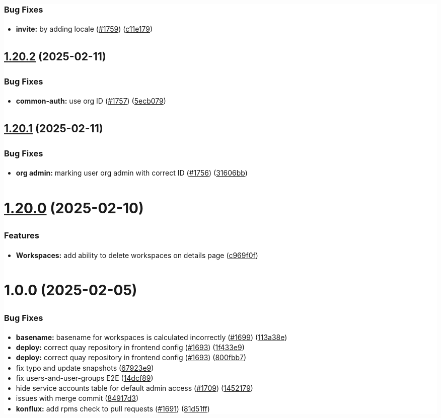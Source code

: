 
### Bug Fixes

* **invite:** by adding locale ([#1759](https://github.com/RedHatInsights/insights-rbac-ui/issues/1759)) ([c11e179](https://github.com/RedHatInsights/insights-rbac-ui/commit/c11e179995b5476b5a8730c80bb1866a20aaa8ba))

## [1.20.2](https://github.com/RedHatInsights/insights-rbac-ui/compare/v1.20.1...v1.20.2) (2025-02-11)


### Bug Fixes

* **common-auth:** use org ID ([#1757](https://github.com/RedHatInsights/insights-rbac-ui/issues/1757)) ([5ecb079](https://github.com/RedHatInsights/insights-rbac-ui/commit/5ecb079d46538f74c10a0ad0848ab533bf0b6695))

## [1.20.1](https://github.com/RedHatInsights/insights-rbac-ui/compare/v1.20.0...v1.20.1) (2025-02-11)


### Bug Fixes

* **org admin:** marking user org admin with correct ID ([#1756](https://github.com/RedHatInsights/insights-rbac-ui/issues/1756)) ([31606bb](https://github.com/RedHatInsights/insights-rbac-ui/commit/31606bb17750cb2bbcbd2d84a85b7ea7aa60d0fa))

# [1.20.0](https://github.com/RedHatInsights/insights-rbac-ui/compare/v1.19.0...v1.20.0) (2025-02-10)


### Features

* **Workspaces:** add ability to delete workspaces on details page ([c969f0f](https://github.com/RedHatInsights/insights-rbac-ui/commit/c969f0f4086a26820af2e753fdfc55c6fcb595fc))

# 1.0.0 (2025-02-05)


### Bug Fixes

* **basename:** basename for workspaces is calculated incorrectly ([#1699](https://github.com/aferd/insights-rbac-ui/issues/1699)) ([113a38e](https://github.com/aferd/insights-rbac-ui/commit/113a38e4d3475e79252a0e931c203056d6e77359))
* **deploy:** correct quay repository in frontend config ([#1693](https://github.com/aferd/insights-rbac-ui/issues/1693)) ([1f433e9](https://github.com/aferd/insights-rbac-ui/commit/1f433e927df2f3febc5301cedb775bdbea21caa8))
* **deploy:** correct quay repository in frontend config ([#1693](https://github.com/aferd/insights-rbac-ui/issues/1693)) ([800fbb7](https://github.com/aferd/insights-rbac-ui/commit/800fbb7bf3efec362ac3f08e7a690b3982f2b4c3))
* fix typo and update snapshots ([67923e9](https://github.com/aferd/insights-rbac-ui/commit/67923e98223249eed39edcb5b4158d1a2d025d81))
* fix users-and-user-groups E2E ([14dcf89](https://github.com/aferd/insights-rbac-ui/commit/14dcf89a4ca61c4ae99255c328a62d74bc046b88))
* hide service accounts table for default admin access ([#1709](https://github.com/aferd/insights-rbac-ui/issues/1709)) ([1452179](https://github.com/aferd/insights-rbac-ui/commit/1452179da1a55c17c486aed55d23e3a1a7e48285))
* issues with merge commit ([84917d3](https://github.com/aferd/insights-rbac-ui/commit/84917d3caab81a7970f80f148d3f9252582eb746))
* **konflux:** add rpms check to pull requests ([#1691](https://github.com/aferd/insights-rbac-ui/issues/1691)) ([81d51ff](https://github.com/aferd/insights-rbac-ui/commit/81d51fffbabaf08a4fa3a7461d0bba31407d892d))